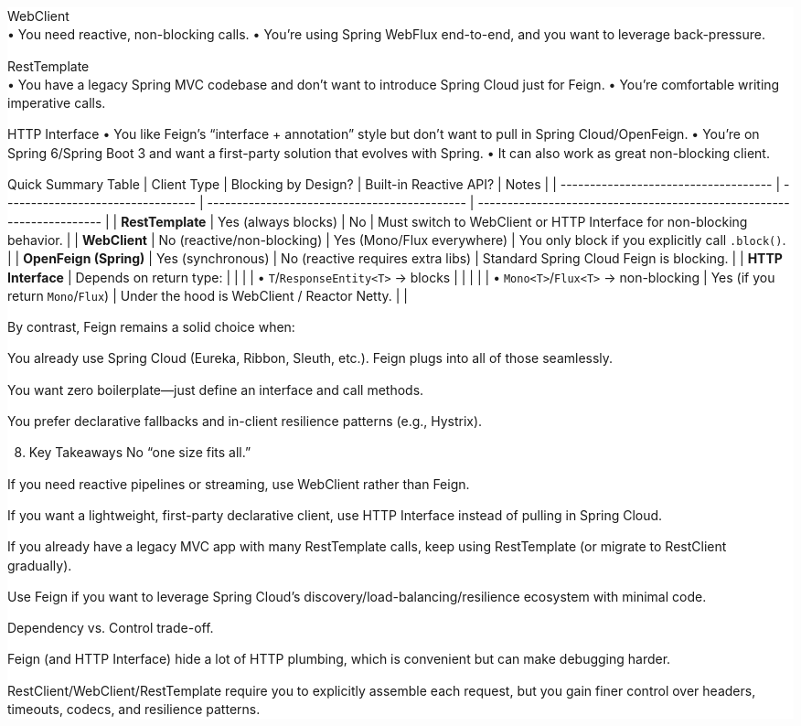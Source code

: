    
WebClient	
• You need reactive, non-blocking calls.
• You’re using Spring WebFlux end-to-end, and you want to leverage back-pressure.

RestTemplate	
• You have a legacy Spring MVC codebase and don’t want to introduce Spring Cloud just for Feign.
• You’re comfortable writing imperative calls.

HTTP Interface
• You like Feign’s “interface + annotation” style but don’t want to pull in Spring Cloud/OpenFeign.
• You’re on Spring 6/Spring Boot 3 and want a first-party solution that evolves with Spring.
• It can also work as great non-blocking client.

Quick Summary Table
| Client Type                          | Blocking by Design?               | Built-in Reactive API?                       | Notes                                                                 |
| ------------------------------------ | --------------------------------- | -------------------------------------------- | --------------------------------------------------------------------- |
| **RestTemplate**                     | Yes (always blocks)               | No                                           | Must switch to WebClient or HTTP Interface for non-blocking behavior. |
| **WebClient**                        | No (reactive/non-blocking)        | Yes (Mono/Flux everywhere)                   | You only block if you explicitly call `.block()`.                     |
| **OpenFeign (Spring)**               | Yes (synchronous)                 | No (reactive requires extra libs)            | Standard Spring Cloud Feign is blocking.                              |
| **HTTP Interface**                   | Depends on return type:           |                                              |                                                                       |
| • `T`/`ResponseEntity<T>` → blocks   |                                   |                                              |                                                                       |
| • `Mono<T>`/`Flux<T>` → non-blocking | Yes (if you return `Mono`/`Flux`) | Under the hood is WebClient / Reactor Netty. |                                                                       |



By contrast, Feign remains a solid choice when:

You already use Spring Cloud (Eureka, Ribbon, Sleuth, etc.). Feign plugs into all of those seamlessly.

You want zero boilerplate—just define an interface and call methods.

You prefer declarative fallbacks and in-client resilience patterns (e.g., Hystrix).

8. Key Takeaways
   No “one size fits all.”

If you need reactive pipelines or streaming, use WebClient rather than Feign.

If you want a lightweight, first-party declarative client, use HTTP Interface instead of pulling in Spring Cloud.

If you already have a legacy MVC app with many RestTemplate calls, keep using RestTemplate (or migrate to RestClient gradually).

Use Feign if you want to leverage Spring Cloud’s discovery/load-balancing/resilience ecosystem with minimal code.

Dependency vs. Control trade-off.

Feign (and HTTP Interface) hide a lot of HTTP plumbing, which is convenient but can make debugging harder.

RestClient/WebClient/RestTemplate require you to explicitly assemble each request, but you gain finer control over headers, timeouts, codecs, and resilience patterns.
